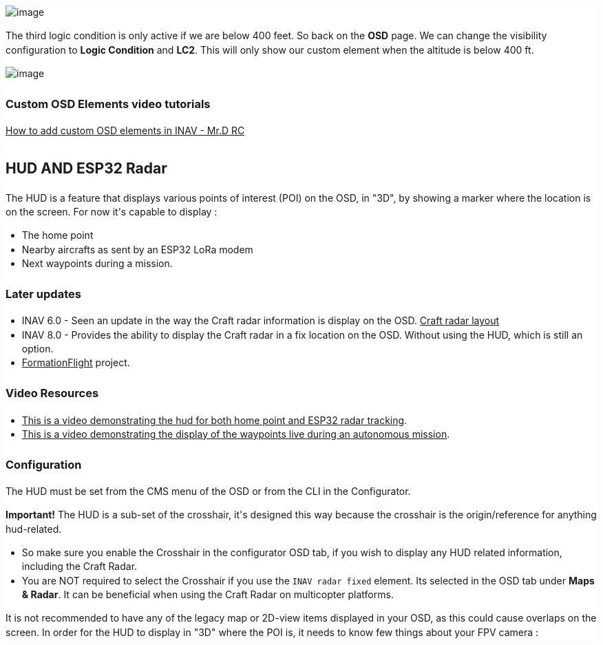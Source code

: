 ![image](https://github.com/user-attachments/assets/61d50f4b-5cbe-4b99-a741-ff0e7a1c7326)

The third logic condition is only active if we are below 400 feet. So back on the **OSD** page. We can change the visibility configuration to **Logic Condition** and  **LC2**. 
This will only show our custom element when the altitude is below 400 ft.

![image](https://github.com/user-attachments/assets/7483e053-2369-49e7-9a7f-9de8fbae6aad)

### Custom OSD Elements video tutorials

[How to add custom OSD elements in INAV - Mr.D RC](https://youtu.be/DR6rxMLTP44)


## HUD AND ESP32 Radar

The HUD is a feature that displays various points of interest (POI) on the OSD, in "3D", by showing a marker where the location is on the screen. For now it's capable to display : 

- The home point 
- Nearby aircrafts as sent by an ESP32 LoRa modem
- Next waypoints during a mission.

### Later updates

  - INAV 6.0 - Seen an update in the way the Craft radar information is display on the OSD. [Craft radar layout](#craft-radar-layout)
  - INAV 8.0 - Provides the ability to display the Craft radar in a fix location on the OSD. Without using the HUD, which is still an option.
  - [FormationFlight](#formation-flight) project.

### Video Resources 

* [This is a video demonstrating the hud for both home point and ESP32 radar tracking](https://youtu.be/zzKkcd5_cY4?t=27).
* [This is a video demonstrating the display of the waypoints live during an autonomous mission](https://www.youtube.com/watch?v=CqKNGY4pogU).

### Configuration

The HUD must be set from the CMS menu of the OSD or from the CLI in the Configurator.

**Important!** The HUD is a sub-set of the crosshair, it's designed this way because the crosshair is the origin/reference for anything hud-related.

- So make sure you enable the Crosshair in the configurator OSD tab, if you wish to display any HUD related information, including the Craft Radar.
- You are NOT required to select the Crosshair if you use the `INAV radar fixed` element. Its selected in the OSD tab under **Maps & Radar**. It     can be beneficial when using the Craft Radar on multicopter platforms.

It is not recommended to have any of the legacy map or 2D-view items displayed in your OSD, as this could cause overlaps on the screen.
In order for the HUD to display in "3D" where the POI is, it needs to know few things about your FPV camera :
